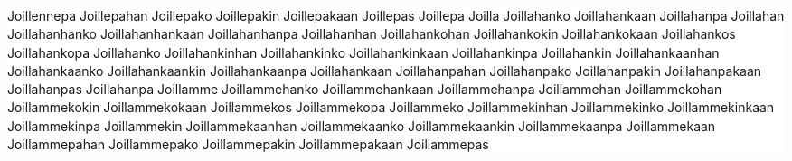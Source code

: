 Joillennepa
Joillepahan
Joillepako
Joillepakin
Joillepakaan
Joillepas
Joillepa
Joilla
Joillahanko
Joillahankaan
Joillahanpa
Joillahan
Joillahanhanko
Joillahanhankaan
Joillahanhanpa
Joillahanhan
Joillahankohan
Joillahankokin
Joillahankokaan
Joillahankos
Joillahankopa
Joillahanko
Joillahankinhan
Joillahankinko
Joillahankinkaan
Joillahankinpa
Joillahankin
Joillahankaanhan
Joillahankaanko
Joillahankaankin
Joillahankaanpa
Joillahankaan
Joillahanpahan
Joillahanpako
Joillahanpakin
Joillahanpakaan
Joillahanpas
Joillahanpa
Joillamme
Joillammehanko
Joillammehankaan
Joillammehanpa
Joillammehan
Joillammekohan
Joillammekokin
Joillammekokaan
Joillammekos
Joillammekopa
Joillammeko
Joillammekinhan
Joillammekinko
Joillammekinkaan
Joillammekinpa
Joillammekin
Joillammekaanhan
Joillammekaanko
Joillammekaankin
Joillammekaanpa
Joillammekaan
Joillammepahan
Joillammepako
Joillammepakin
Joillammepakaan
Joillammepas